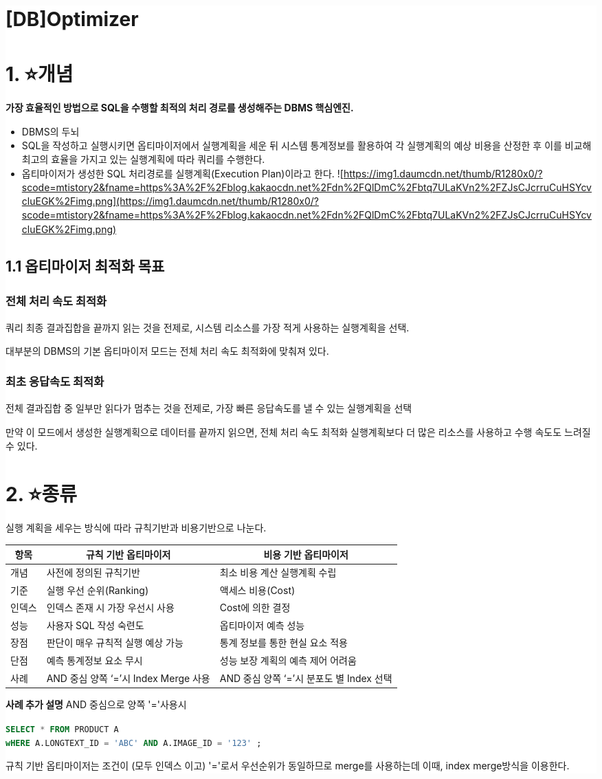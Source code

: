 # [DB]Optimizer

# 1. ⭐개념

**가장 효율적인 방법으로 SQL을 수행할 최적의 처리 경로를 생성해주는 DBMS 핵심엔진.**

- DBMS의 두뇌
- SQL을 작성하고 실행시키면 옵티마이저에서 실행계획을 세운 뒤 시스템 통계정보를 활용하여 각 실행계획의 예상 비용을 산정한 후 이를 비교해 최고의 효율을 가지고 있는 실행계획에 따라 쿼리를 수행한다.
- 옵티마이저가 생성한 SQL 처리경로를 실행계획(Execution Plan)이라고 한다.
![https://img1.daumcdn.net/thumb/R1280x0/?scode=mtistory2&fname=https%3A%2F%2Fblog.kakaocdn.net%2Fdn%2FQlDmC%2Fbtq7ULaKVn2%2FZJsCJcrruCuHSYcvcluEGK%2Fimg.png](https://img1.daumcdn.net/thumb/R1280x0/?scode=mtistory2&fname=https%3A%2F%2Fblog.kakaocdn.net%2Fdn%2FQlDmC%2Fbtq7ULaKVn2%2FZJsCJcrruCuHSYcvcluEGK%2Fimg.png)

## 1.1 옵티마이저 최적화 목표

### 전체 처리 속도 최적화

쿼리 최종 결과집합을 끝까지 읽는 것을 전제로, 시스템 리소스를 가장 적게 사용하는 실행계획을 선택. 

대부분의 DBMS의 기본 옵티마이저 모드는 전체 처리 속도 최적화에 맞춰져 있다.

### 최초 응답속도 최적화

전체 결과집합 중 일부만 읽다가 멈추는 것을 전제로, 가장 빠른 응답속도를 낼 수 있는 실행계획을 선택

만약 이 모드에서 생성한 실행계획으로 데이터를 끝까지 읽으면, 전체 처리 속도 최적화 실행계획보다 더 많은 리소스를 사용하고 수행 속도도 느려질 수 있다. 

# 2. ⭐종류

실행 계획을 세우는 방식에 따라 규칙기반과 비용기반으로 나눈다.

| 항목 | 규칙 기반 옵티마이저 | 비용 기반 옵티마이저 |
| --- | --- | --- |
| 개념 | 사전에 정의된 규칙기반 | 최소 비용 계산 실행계획 수립 |
| 기준 |  실행 우선 순위(Ranking) | 액세스 비용(Cost) |
| 인덱스 | 인덱스 존재 시 가장 우선시 사용 | Cost에 의한 결정 |
| 성능 | 사용자 SQL 작성 숙련도 | 옵티마이저 예측 성능 |
| 장점 | 판단이 매우 규칙적 실행 예상 가능 | 통계 정보를 통한 현실 요소 적용 |
| 단점 | 예측 통계정보 요소 무시 |  성능 보장 계획의 예측 제어 어려움 |
| 사례 | AND 중심 양쪽 ‘=’시 Index Merge 사용 | AND 중심 양쪽 ‘=’시 분포도 별 Index 선택 |

**사례 추가 설명**
AND 중심으로 양쪽 '='사용시
```sql
SELECT * FROM PRODUCT A
wHERE A.LONGTEXT_ID = 'ABC' AND A.IMAGE_ID = '123' ;
```
규칙 기반 옵티마이저는 조건이 (모두 인덱스 이고) '='로서 우선순위가 동일하므로 merge를 사용하는데
이때, index merge방식을 이용한다.
